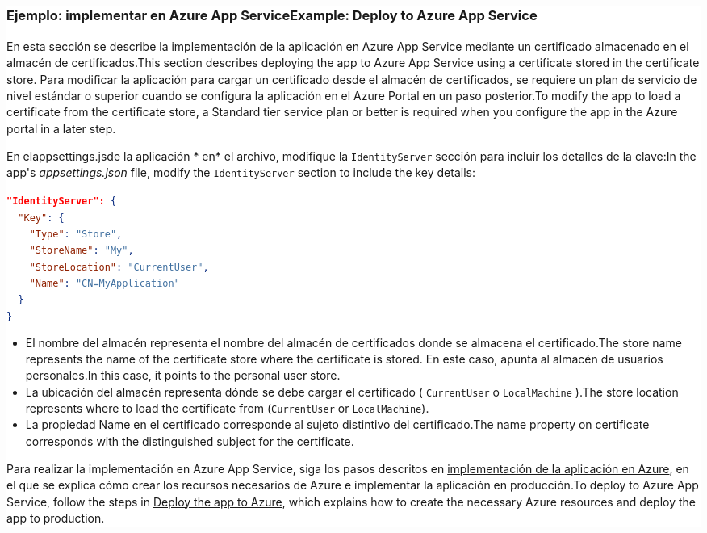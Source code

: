 ### <a name="example-deploy-to-azure-app-service"></a><span data-ttu-id="6fce2-222">Ejemplo: implementar en Azure App Service</span><span class="sxs-lookup"><span data-stu-id="6fce2-222">Example: Deploy to Azure App Service</span></span>

<span data-ttu-id="6fce2-223">En esta sección se describe la implementación de la aplicación en Azure App Service mediante un certificado almacenado en el almacén de certificados.</span><span class="sxs-lookup"><span data-stu-id="6fce2-223">This section describes deploying the app to Azure App Service using a certificate stored in the certificate store.</span></span> <span data-ttu-id="6fce2-224">Para modificar la aplicación para cargar un certificado desde el almacén de certificados, se requiere un plan de servicio de nivel estándar o superior cuando se configura la aplicación en el Azure Portal en un paso posterior.</span><span class="sxs-lookup"><span data-stu-id="6fce2-224">To modify the app to load a certificate from the certificate store, a Standard tier service plan or better is required when you configure the app in the Azure portal in a later step.</span></span>

<span data-ttu-id="6fce2-225">En elappsettings.jsde la aplicación \* en\* el archivo, modifique la `IdentityServer` sección para incluir los detalles de la clave:</span><span class="sxs-lookup"><span data-stu-id="6fce2-225">In the app's *appsettings.json* file, modify the `IdentityServer` section to include the key details:</span></span>

```json
"IdentityServer": {
  "Key": {
    "Type": "Store",
    "StoreName": "My",
    "StoreLocation": "CurrentUser",
    "Name": "CN=MyApplication"
  }
}
```

* <span data-ttu-id="6fce2-226">El nombre del almacén representa el nombre del almacén de certificados donde se almacena el certificado.</span><span class="sxs-lookup"><span data-stu-id="6fce2-226">The store name represents the name of the certificate store where the certificate is stored.</span></span> <span data-ttu-id="6fce2-227">En este caso, apunta al almacén de usuarios personales.</span><span class="sxs-lookup"><span data-stu-id="6fce2-227">In this case, it points to the personal user store.</span></span>
* <span data-ttu-id="6fce2-228">La ubicación del almacén representa dónde se debe cargar el certificado ( `CurrentUser` o `LocalMachine` ).</span><span class="sxs-lookup"><span data-stu-id="6fce2-228">The store location represents where to load the certificate from (`CurrentUser` or `LocalMachine`).</span></span>
* <span data-ttu-id="6fce2-229">La propiedad Name en el certificado corresponde al sujeto distintivo del certificado.</span><span class="sxs-lookup"><span data-stu-id="6fce2-229">The name property on certificate corresponds with the distinguished subject for the certificate.</span></span>

<span data-ttu-id="6fce2-230">Para realizar la implementación en Azure App Service, siga los pasos descritos en [implementación de la aplicación en Azure](xref:tutorials/publish-to-azure-webapp-using-vs#deploy-the-app-to-azure), en el que se explica cómo crear los recursos necesarios de Azure e implementar la aplicación en producción.</span><span class="sxs-lookup"><span data-stu-id="6fce2-230">To deploy to Azure App Service, follow the steps in [Deploy the app to Azure](xref:tutorials/publish-to-azure-webapp-using-vs#deploy-the-app-to-azure), which explains how to create the necessary Azure resources and deploy the app to production.</span></span>
